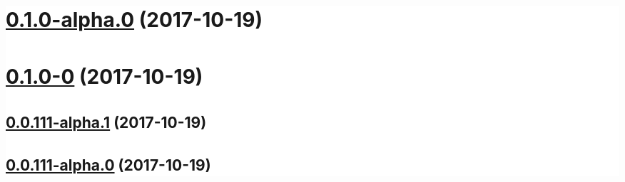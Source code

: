 

<a name="0.1.0-alpha.0"></a>
# [0.1.0-alpha.0](https://github.com/ibm-developer/generator-ibm-cloud-enablement/compare/v0.1.0-0...v0.1.0-alpha.0) (2017-10-19)



<a name="0.1.0-0"></a>
# [0.1.0-0](https://github.com/ibm-developer/generator-ibm-cloud-enablement/compare/v0.0.111-alpha.1...v0.1.0-0) (2017-10-19)



<a name="0.0.111-alpha.1"></a>
## [0.0.111-alpha.1](https://github.com/ibm-developer/generator-ibm-cloud-enablement/compare/v0.0.111-alpha.0...v0.0.111-alpha.1) (2017-10-19)



<a name="0.0.111-alpha.0"></a>
## [0.0.111-alpha.0](https://github.com/ibm-developer/generator-ibm-cloud-enablement/compare/v0.0.110...v0.0.111-alpha.0) (2017-10-19)
